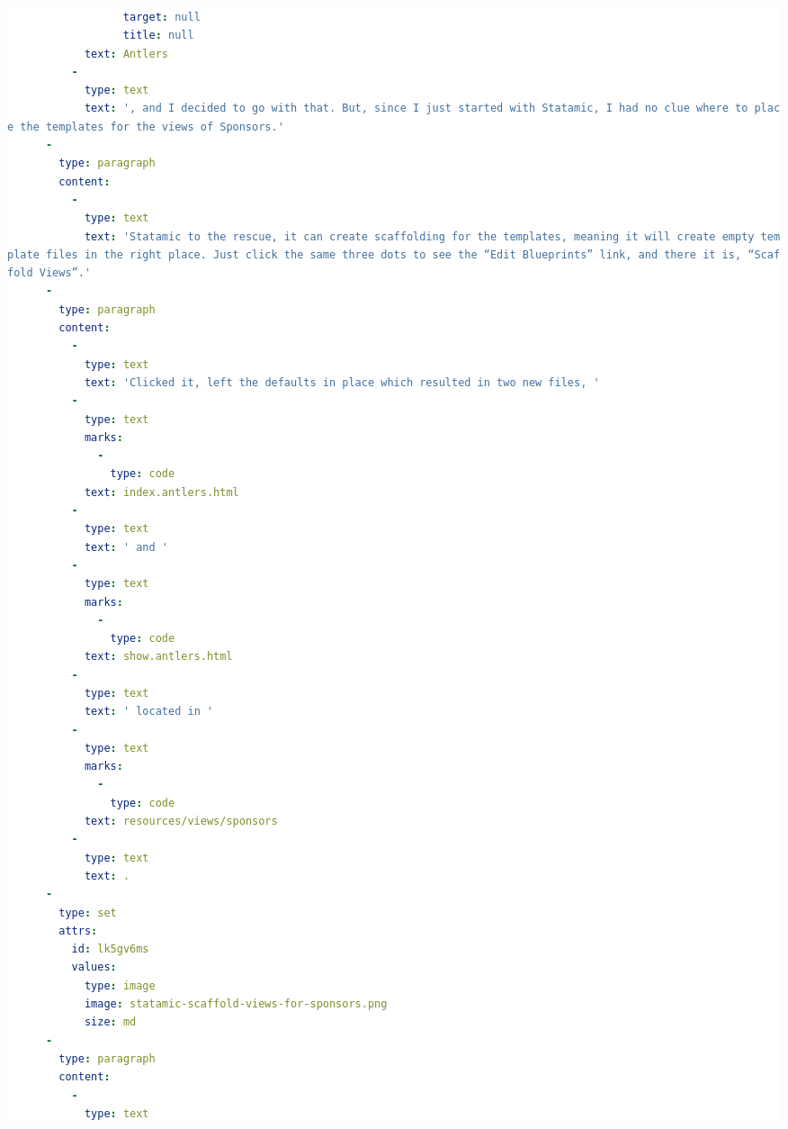 ```yaml
                  target: null
                  title: null
            text: Antlers
          -
            type: text
            text: ', and I decided to go with that. But, since I just started with Statamic, I had no clue where to place the templates for the views of Sponsors.'
      -
        type: paragraph
        content:
          -
            type: text
            text: 'Statamic to the rescue, it can create scaffolding for the templates, meaning it will create empty template files in the right place. Just click the same three dots to see the “Edit Blueprints” link, and there it is, “Scaffold Views”.'
      -
        type: paragraph
        content:
          -
            type: text
            text: 'Clicked it, left the defaults in place which resulted in two new files, '
          -
            type: text
            marks:
              -
                type: code
            text: index.antlers.html
          -
            type: text
            text: ' and '
          -
            type: text
            marks:
              -
                type: code
            text: show.antlers.html
          -
            type: text
            text: ' located in '
          -
            type: text
            marks:
              -
                type: code
            text: resources/views/sponsors
          -
            type: text
            text: .
      -
        type: set
        attrs:
          id: lk5gv6ms
          values:
            type: image
            image: statamic-scaffold-views-for-sponsors.png
            size: md
      -
        type: paragraph
        content:
          -
            type: text
```